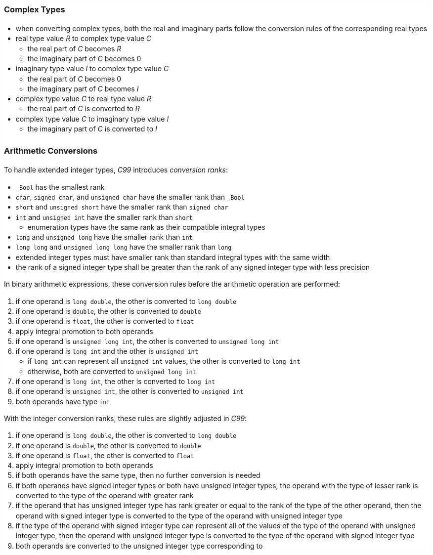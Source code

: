 ### Complex Types

* when converting complex types, both the real and imaginary parts follow the
  conversion rules of the corresponding real types
* real type value *R* to complex type value *C*
  * the real part of *C* becomes *R*
  * the imaginary part of *C* becomes 0
* imaginary type value *I* to complex type value *C*
  * the real part of *C* becomes 0
  * the imaginary part of *C* becomes *I*
* complex type value *C* to real type value *R*
  * the real part of *C* is converted to *R*
* complex type value *C* to imaginary type value *I*
  * the imaginary part of *C* is converted to *I*

### Arithmetic Conversions

To handle extended integer types, *C99* introduces *conversion ranks*:
* `_Bool` has the smallest rank
* `char`, `signed char`, and `unsigned char` have the smaller rank than `_Bool`
* `short` and `unsigned short` have the smaller rank than `signed char`
* `int` and `unsigned int` have the smaller rank than `short`
  * enumeration types have the same rank as their compatible integral types
* `long` and `unsigned long` have the smaller rank than `int`
* `long long` and `unsigned long long` have the smaller rank than `long`
* extended integer types must have smaller rank than standard integral types
  with the same width
* the rank of a signed integer type shall be greater than the rank of any
  signed integer type with less precision

In binary arithmetic expressions, these conversion rules before the arithmetic
operation are performed:
1. if one operand is `long double`, the other is converted to `long double`
1. if one operand is `double`, the other is converted to `double`
1. if one operand is `float`, the other is converted to `float`
1. apply integral promotion to both operands
1. if one operand is `unsigned long int`, the other is converted to
   `unsigned long int`
1. if one operand is `long int` and the other is `unsigned int`
   * if `long int` can represent all `unsigned int` values, the other is
     converted to `long int`
   * otherwise, both are converted to `unsigned long int`
1. if one operand is `long int`, the other is converted to `long int`
1. if one operand is `unsigned int`, the other is converted to `unsigned int`
1. both operands have type `int`

With the integer conversion ranks, these rules are slightly adjusted in *C99*:
1. if one operand is `long double`, the other is converted to `long double`
1. if one operand is `double`, the other is converted to `double`
1. if one operand is `float`, the other is converted to `float`
1. apply integral promotion to both operands
1. if both operands have the same type, then no further conversion is needed
1. if both operands have signed integer types or both have unsigned integer
   types, the operand with the type of lesser rank is converted to the type of
   the operand with greater rank
1. if the operand that has unsigned integer type has rank greater or equal to
   the rank of the type of the other operand, then the operand with signed
   integer type is converted to the type of the operand with unsigned integer
   type
1. if the type of the operand with signed integer type can represent all of the
   values of the type of the operand with unsigned integer type, then the
   operand with unsigned integer type is converted to the type of the operand
   with signed integer type
1. both operands are converted to the unsigned integer type corresponding to